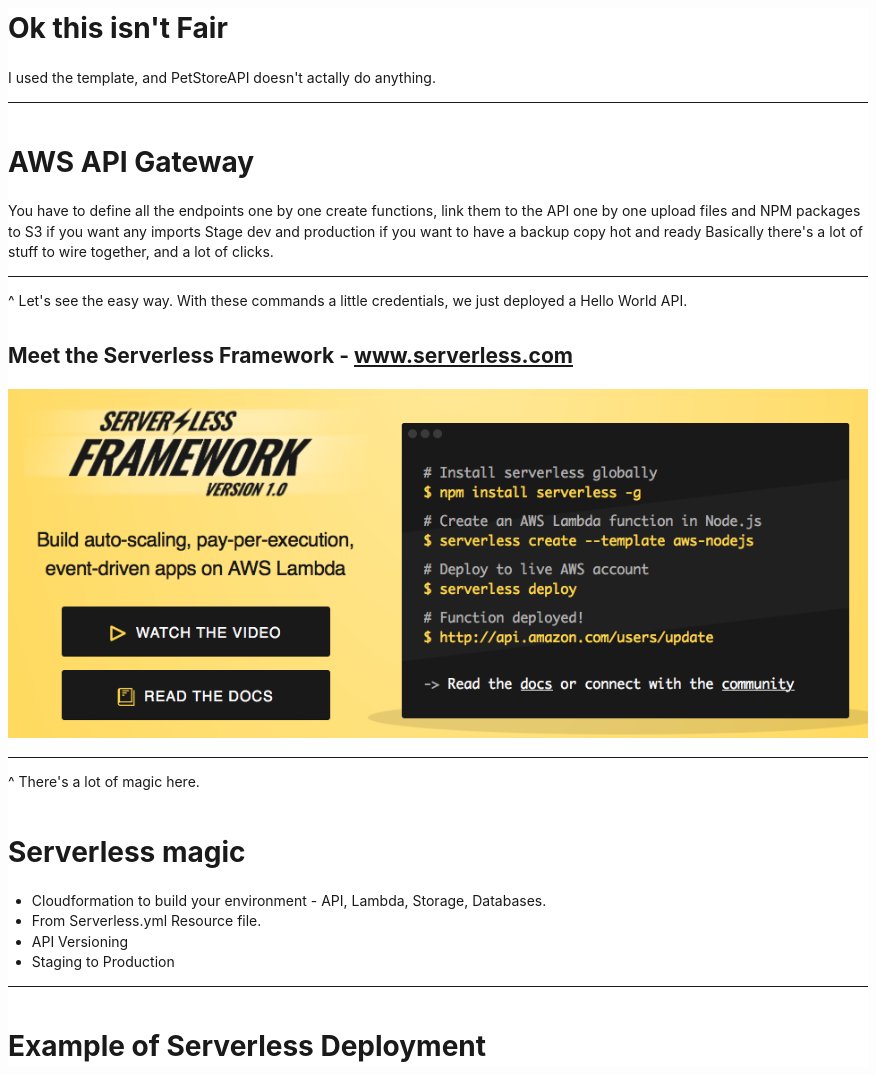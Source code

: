 # Ok this isn't Fair
I used the template, and PetStoreAPI doesn't actally do anything.

---
# AWS API Gateway
You have to define all the endpoints one by one
create functions, link them to the API one by one
upload files and NPM packages to S3 if you want any imports
Stage dev and production if you want to have a backup copy hot and ready
Basically there's a lot of stuff to wire together, and a lot of clicks.


---
^ Let's see the easy way. With these commands a little credentials, we just deployed a Hello World API.
## Meet the Serverless Framework - www.serverless.com
![inline](images/serverless-logo.png)

--- 
^ There's a lot of magic here.
# Serverless magic
* Cloudformation to build your environment - API, Lambda, Storage, Databases.
* From Serverless.yml Resource file.
* API Versioning 
* Staging to Production

--- 
# Example of Serverless Deployment
